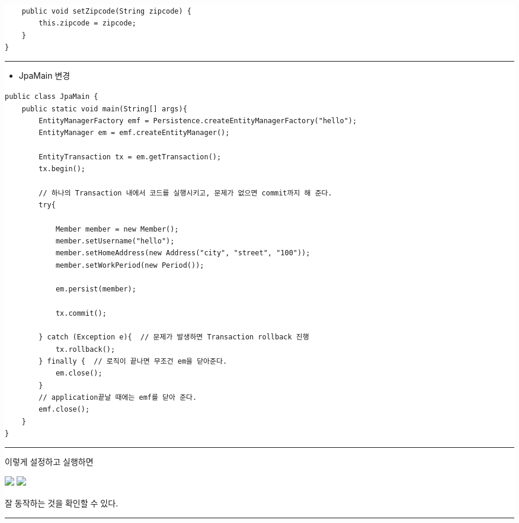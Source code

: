 ```
    public void setZipcode(String zipcode) {
        this.zipcode = zipcode;
    }
}
```

--- 

* JpaMain 변경

```
public class JpaMain {
    public static void main(String[] args){
        EntityManagerFactory emf = Persistence.createEntityManagerFactory("hello");
        EntityManager em = emf.createEntityManager();

        EntityTransaction tx = em.getTransaction();
        tx.begin();

        // 하나의 Transaction 내에서 코드를 실행시키고, 문제가 없으면 commit까지 해 준다.
        try{

            Member member = new Member();
            member.setUsername("hello");
            member.setHomeAddress(new Address("city", "street", "100"));
            member.setWorkPeriod(new Period());

            em.persist(member);

            tx.commit();

        } catch (Exception e){  // 문제가 발생하면 Transaction rollback 진행
            tx.rollback();
        } finally {  // 로직이 끝나면 무조건 em을 닫아준다.
            em.close();
        }
        // application끝날 때에는 emf를 닫아 준다.
        emf.close();
    }
}
```


--- 

이렇게 설정하고 실행하면

![](https://i.imgur.com/m9ARf5X.png)
![](https://i.imgur.com/w2Sw3SU.png)

잘 동작하는 것을 확인할 수 있다.

---
